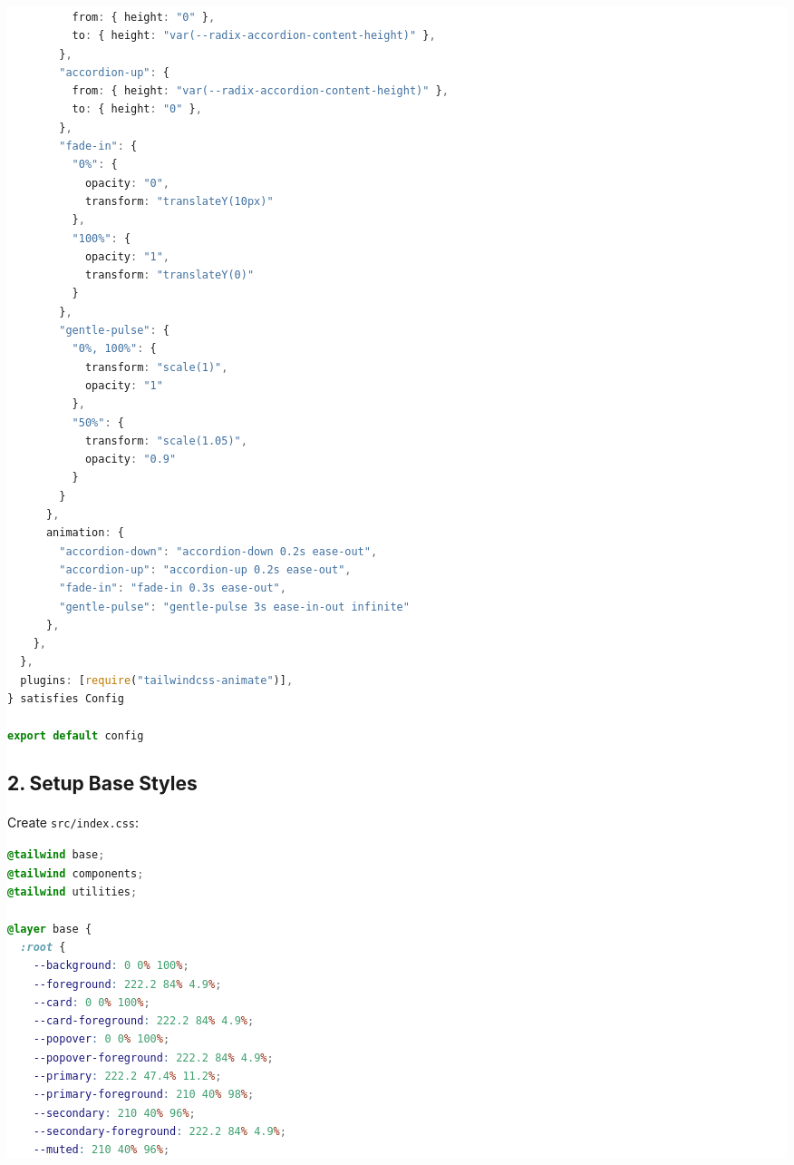 ```typescript
          from: { height: "0" },
          to: { height: "var(--radix-accordion-content-height)" },
        },
        "accordion-up": {
          from: { height: "var(--radix-accordion-content-height)" },
          to: { height: "0" },
        },
        "fade-in": {
          "0%": {
            opacity: "0",
            transform: "translateY(10px)"
          },
          "100%": {
            opacity: "1",
            transform: "translateY(0)"
          }
        },
        "gentle-pulse": {
          "0%, 100%": {
            transform: "scale(1)",
            opacity: "1"
          },
          "50%": {
            transform: "scale(1.05)",
            opacity: "0.9"
          }
        }
      },
      animation: {
        "accordion-down": "accordion-down 0.2s ease-out",
        "accordion-up": "accordion-up 0.2s ease-out",
        "fade-in": "fade-in 0.3s ease-out",
        "gentle-pulse": "gentle-pulse 3s ease-in-out infinite"
      },
    },
  },
  plugins: [require("tailwindcss-animate")],
} satisfies Config

export default config
```

## 2. Setup Base Styles

Create `src/index.css`:
```css
@tailwind base;
@tailwind components;
@tailwind utilities;

@layer base {
  :root {
    --background: 0 0% 100%;
    --foreground: 222.2 84% 4.9%;
    --card: 0 0% 100%;
    --card-foreground: 222.2 84% 4.9%;
    --popover: 0 0% 100%;
    --popover-foreground: 222.2 84% 4.9%;
    --primary: 222.2 47.4% 11.2%;
    --primary-foreground: 210 40% 98%;
    --secondary: 210 40% 96%;
    --secondary-foreground: 222.2 84% 4.9%;
    --muted: 210 40% 96%;
```